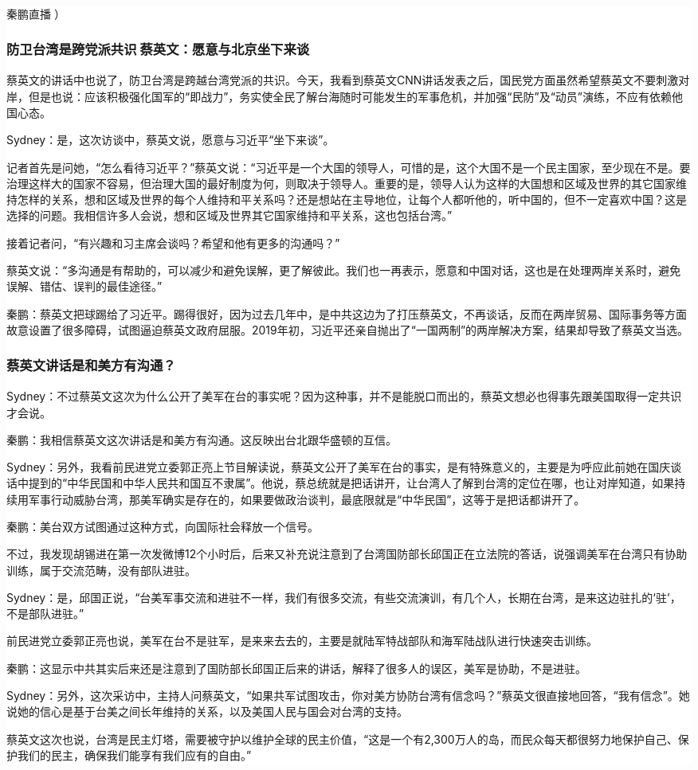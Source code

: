   秦鹏直播
 </ok>
 ）
</p>
<h3>
 防卫台湾是跨党派共识 蔡英文：愿意与北京坐下来谈
</h3>
<p>
 蔡英文的讲话中也说了，防卫台湾是跨越台湾党派的共识。今天，我看到蔡英文CNN讲话发表之后，国民党方面虽然希望蔡英文不要刺激对岸，但是也说：应该积极强化国军的“即战力”，务实使全民了解台海随时可能发生的军事危机，并加强“民防”及“动员”演练，不应有依赖他国心态。
</p>
<p>
 Sydney：是，这次访谈中，蔡英文说，愿意与习近平“坐下来谈”。
</p>
<p>
 记者首先是问她，“怎么看待习近平？”蔡英文说：“习近平是一个大国的领导人，可惜的是，这个大国不是一个民主国家，至少现在不是。要治理这样大的国家不容易，但治理大国的最好制度为何，则取决于领导人。重要的是，领导人认为这样的大国想和区域及世界的其它国家维持怎样的关系，想和区域及世界的每个人维持和平关系吗？还是想站在主导地位，让每个人都听他的，听中国的，但不一定喜欢中国？这是选择的问题。我相信许多人会说，想和区域及世界其它国家维持和平关系，这也包括台湾。”
</p>
<p>
 接着记者问，“有兴趣和习主席会谈吗？希望和他有更多的沟通吗？”
</p>
<p>
 蔡英文说：“多沟通是有帮助的，可以减少和避免误解，更了解彼此。我们也一再表示，愿意和中国对话，这也是在处理两岸关系时，避免误解、错估、误判的最佳途径。”
</p>
<p>
 秦鹏：蔡英文把球踢给了习近平。踢得很好，因为过去几年中，是中共这边为了打压蔡英文，不再谈话，反而在两岸贸易、国际事务等方面故意设置了很多障碍，试图逼迫蔡英文政府屈服。2019年初，习近平还亲自抛出了“一国两制”的两岸解决方案，结果却导致了蔡英文当选。
</p>
<h3>
 蔡英文讲话是和美方有沟通？
</h3>
<p>
 Sydney：不过蔡英文这次为什么公开了美军在台的事实呢？因为这种事，并不是能脱口而出的，蔡英文想必也得事先跟美国取得一定共识才会说。
</p>
<p>
 秦鹏：我相信蔡英文这次讲话是和美方有沟通。这反映出台北跟华盛顿的互信。
</p>
<p>
 Sydney：另外，我看前民进党立委郭正亮上节目解读说，蔡英文公开了美军在台的事实，是有特殊意义的，主要是为呼应此前她在国庆谈话中提到的“中华民国和中华人民共和国互不隶属”。他说，蔡总统就是把话讲开，让台湾人了解到台湾的定位在哪，也让对岸知道，如果持续用军事行动威胁台湾，那美军确实是存在的，如果要做政治谈判，最底限就是“中华民国”，这等于是把话都讲开了。
</p>
<p>
 秦鹏：美台双方试图通过这种方式，向国际社会释放一个信号。
</p>
<p>
 不过，我发现胡锡进在第一次发微博12个小时后，后来又补充说注意到了台湾国防部长邱国正在立法院的答话，说强调美军在台湾只有协助训练，属于交流范畴，没有部队进驻。
</p>
<p>
 Sydney：是，邱国正说，“台美军事交流和进驻不一样，我们有很多交流，有些交流演训，有几个人，长期在台湾，是来这边驻扎的‘驻’，不是部队进驻。”
</p>
<p>
 前民进党立委郭正亮也说，美军在台不是驻军，是来来去去的，主要是就陆军特战部队和海军陆战队进行快速突击训练。
</p>
<p>
 秦鹏：这显示中共其实后来还是注意到了国防部长邱国正后来的讲话，解释了很多人的误区，美军是协助，不是进驻。
</p>
<p>
 Sydney：另外，这次采访中，主持人问蔡英文，“如果共军试图攻击，你对美方协防台湾有信念吗？”蔡英文很直接地回答，“我有信念”。她说她的信心是基于台美之间长年维持的关系，以及美国人民与国会对台湾的支持。
</p>
<p>
 蔡英文这次也说，台湾是民主灯塔，需要被守护以维护全球的民主价值，“这是一个有2,300万人的岛，而民众每天都很努力地保护自己、保护我们的民主，确保我们能享有我们应有的自由。”
</p>